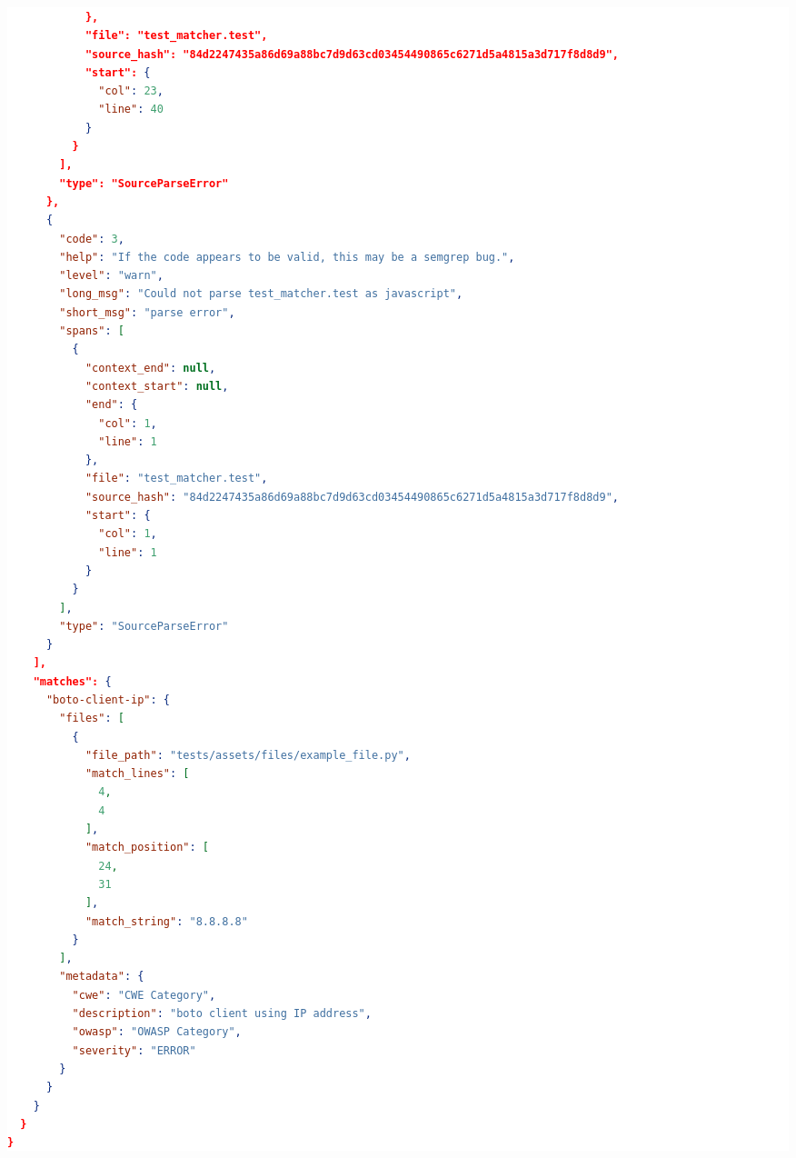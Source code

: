 ```json
            },
            "file": "test_matcher.test",
            "source_hash": "84d2247435a86d69a88bc7d9d63cd03454490865c6271d5a4815a3d717f8d8d9",
            "start": {
              "col": 23,
              "line": 40
            }
          }
        ],
        "type": "SourceParseError"
      },
      {
        "code": 3,
        "help": "If the code appears to be valid, this may be a semgrep bug.",
        "level": "warn",
        "long_msg": "Could not parse test_matcher.test as javascript",
        "short_msg": "parse error",
        "spans": [
          {
            "context_end": null,
            "context_start": null,
            "end": {
              "col": 1,
              "line": 1
            },
            "file": "test_matcher.test",
            "source_hash": "84d2247435a86d69a88bc7d9d63cd03454490865c6271d5a4815a3d717f8d8d9",
            "start": {
              "col": 1,
              "line": 1
            }
          }
        ],
        "type": "SourceParseError"
      }
    ],
    "matches": {
      "boto-client-ip": {
        "files": [
          {
            "file_path": "tests/assets/files/example_file.py",
            "match_lines": [
              4,
              4
            ],
            "match_position": [
              24,
              31
            ],
            "match_string": "8.8.8.8"
          }
        ],
        "metadata": {
          "cwe": "CWE Category",
          "description": "boto client using IP address",
          "owasp": "OWASP Category",
          "severity": "ERROR"
        }
      }
    }
  }
}
```